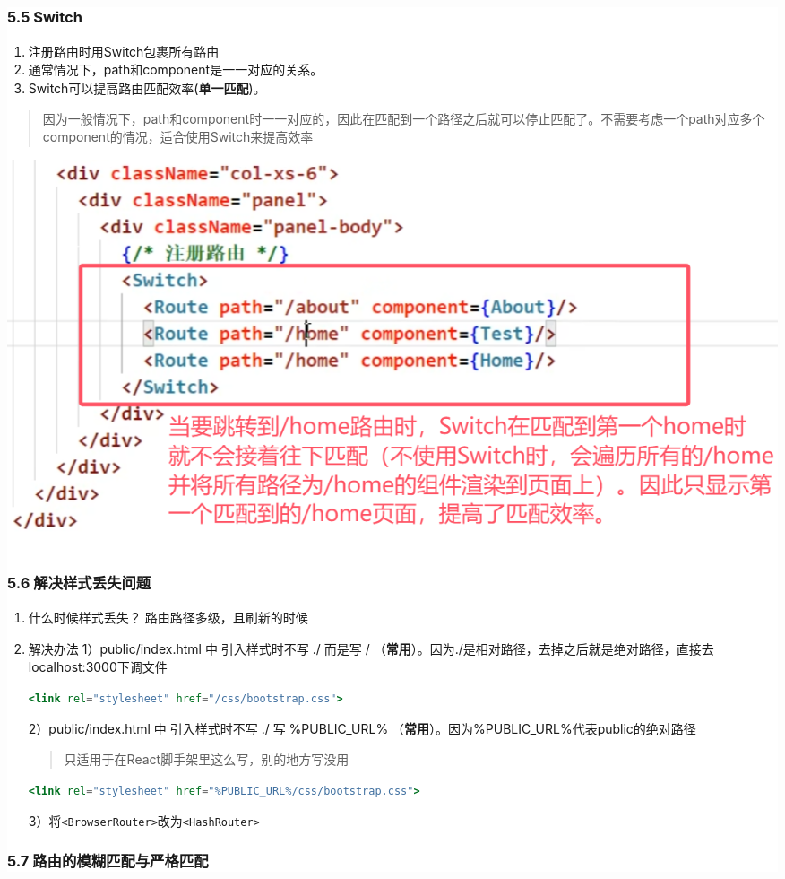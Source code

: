 ### 5.5 Switch

1. 注册路由时用Switch包裹所有路由
2. 通常情况下，path和component是一一对应的关系。
3. Switch可以提高路由匹配效率(**单一匹配**)。

> 因为一般情况下，path和component时一一对应的，因此在匹配到一个路径之后就可以停止匹配了。不需要考虑一个path对应多个component的情况，适合使用Switch来提高效率

![image-20250103100540973](./assets/第5章-react路由（v5）/image-20250103100540973.png)

### 5.6 解决样式丢失问题

1. 什么时候样式丢失？
   路由路径多级，且刷新的时候

2. 解决办法
   1）public/index.html 中 引入样式时不写 ./ 而是写 / （**常用**）。因为./是相对路径，去掉之后就是绝对路径，直接去localhost:3000下调文件

   ```jsx
   <link rel="stylesheet" href="/css/bootstrap.css">
   ```

   2）public/index.html 中 引入样式时不写 ./ 写 %PUBLIC_URL% （**常用**）。因为%PUBLIC_URL%代表public的绝对路径

   > 只适用于在React脚手架里这么写，别的地方写没用

   ```jsx
   <link rel="stylesheet" href="%PUBLIC_URL%/css/bootstrap.css">
   ```

   3）将`<BrowserRouter>`改为`<HashRouter>`

### 5.7 路由的模糊匹配与严格匹配
